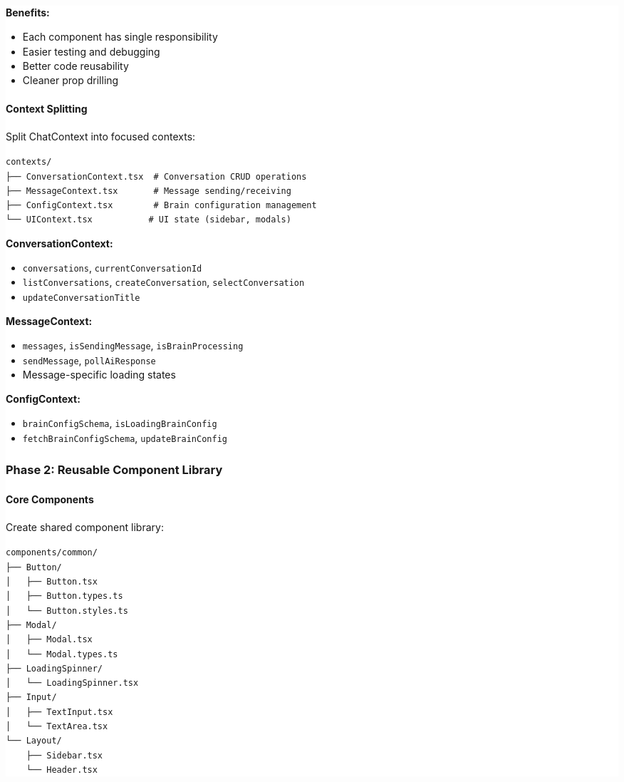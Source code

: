 **Benefits:**
- Each component has single responsibility
- Easier testing and debugging
- Better code reusability
- Cleaner prop drilling

#### Context Splitting
Split ChatContext into focused contexts:

```
contexts/
├── ConversationContext.tsx  # Conversation CRUD operations
├── MessageContext.tsx       # Message sending/receiving
├── ConfigContext.tsx        # Brain configuration management
└── UIContext.tsx           # UI state (sidebar, modals)
```

**ConversationContext:**
- `conversations`, `currentConversationId`
- `listConversations`, `createConversation`, `selectConversation`
- `updateConversationTitle`

**MessageContext:**
- `messages`, `isSendingMessage`, `isBrainProcessing`
- `sendMessage`, `pollAiResponse`
- Message-specific loading states

**ConfigContext:**
- `brainConfigSchema`, `isLoadingBrainConfig`
- `fetchBrainConfigSchema`, `updateBrainConfig`

### Phase 2: Reusable Component Library

#### Core Components
Create shared component library:

```
components/common/
├── Button/
│   ├── Button.tsx
│   ├── Button.types.ts
│   └── Button.styles.ts
├── Modal/
│   ├── Modal.tsx
│   └── Modal.types.ts
├── LoadingSpinner/
│   └── LoadingSpinner.tsx
├── Input/
│   ├── TextInput.tsx
│   └── TextArea.tsx
└── Layout/
    ├── Sidebar.tsx
    └── Header.tsx
```

